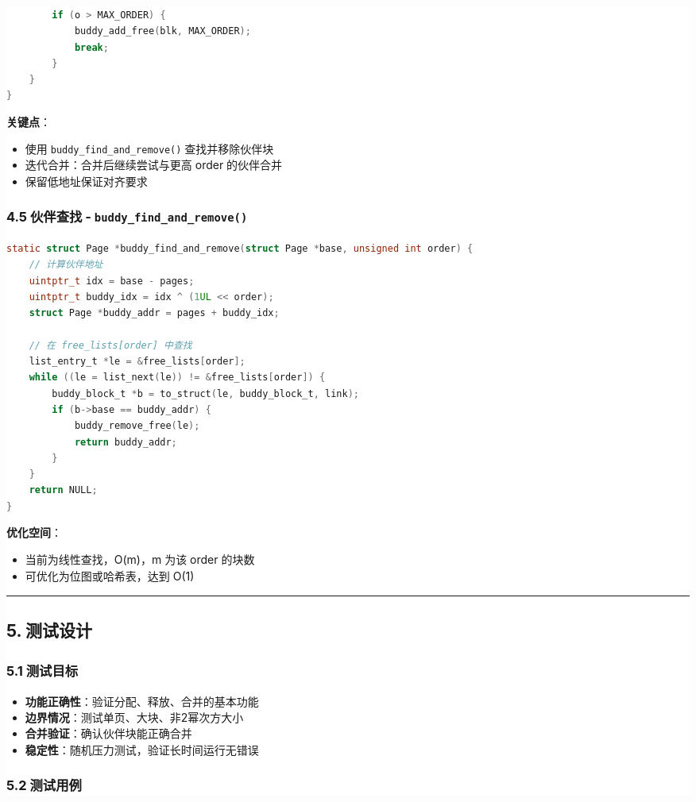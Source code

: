 ```c
        if (o > MAX_ORDER) {
            buddy_add_free(blk, MAX_ORDER);
            break;
        }
    }
}
```

**关键点**：
- 使用 `buddy_find_and_remove()` 查找并移除伙伴块
- 迭代合并：合并后继续尝试与更高 order 的伙伴合并
- 保留低地址保证对齐要求

### 4.5 伙伴查找 - `buddy_find_and_remove()`

```c
static struct Page *buddy_find_and_remove(struct Page *base, unsigned int order) {
    // 计算伙伴地址
    uintptr_t idx = base - pages;
    uintptr_t buddy_idx = idx ^ (1UL << order);
    struct Page *buddy_addr = pages + buddy_idx;

    // 在 free_lists[order] 中查找
    list_entry_t *le = &free_lists[order];
    while ((le = list_next(le)) != &free_lists[order]) {
        buddy_block_t *b = to_struct(le, buddy_block_t, link);
        if (b->base == buddy_addr) {
            buddy_remove_free(le);
            return buddy_addr;
        }
    }
    return NULL;
}
```

**优化空间**：
- 当前为线性查找，O(m)，m 为该 order 的块数
- 可优化为位图或哈希表，达到 O(1)

---

## 5. 测试设计

### 5.1 测试目标

- **功能正确性**：验证分配、释放、合并的基本功能
- **边界情况**：测试单页、大块、非2幂次方大小
- **合并验证**：确认伙伴块能正确合并
- **稳定性**：随机压力测试，验证长时间运行无错误

### 5.2 测试用例
